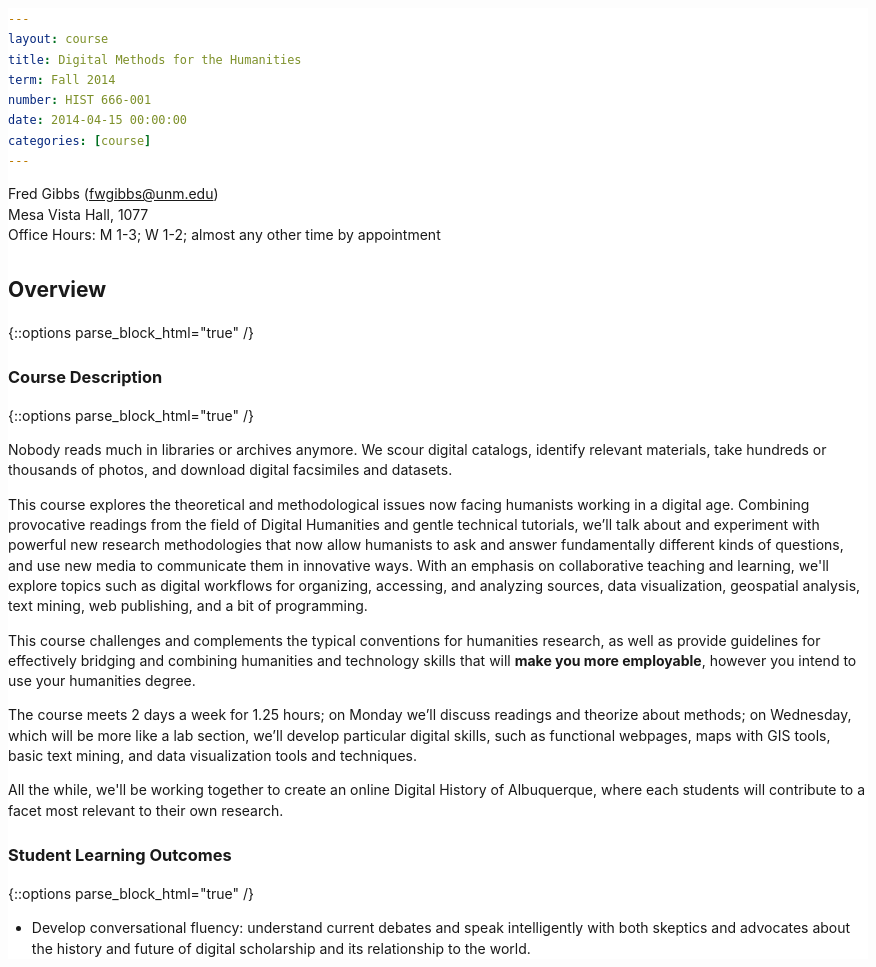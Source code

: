 ```yaml
---
layout: course 
title: Digital Methods for the Humanities 
term: Fall 2014
number: HIST 666-001
date: 2014-04-15 00:00:00
categories: [course]
---
```


Fred Gibbs \([fwgibbs@unm.edu](mailto:fwgibbs@unm.edu)\)    
Mesa Vista Hall, 1077    
Office Hours: M 1-3; W 1-2; almost any other time by appointment    


## Overview

{::options parse_block_html="true" /}
<div id="accordion">

### Course Description

{::options parse_block_html="true" /}
<div>
Nobody reads much in libraries or archives anymore. We scour digital catalogs, identify relevant materials, take hundreds or thousands of photos, and download digital facsimiles and datasets.

This course explores the theoretical and methodological issues now facing humanists working in a digital age. Combining provocative readings from the field of Digital Humanities and gentle technical tutorials, we’ll talk about and experiment with powerful new research methodologies that now allow humanists to ask and answer fundamentally different kinds of questions, and use new media to communicate them in innovative ways. With an emphasis on collaborative teaching and learning, we'll explore topics such as digital workflows for organizing, accessing, and analyzing sources, data visualization, geospatial analysis, text mining, web publishing, and a bit of programming.

This course challenges and complements the typical conventions for humanities research, as well as provide guidelines for effectively bridging and combining humanities and technology skills that will **make you more employable**, however you intend to use your humanities degree.

The course meets 2 days a week for 1.25 hours; on Monday we’ll discuss readings and theorize about methods; on Wednesday, which will be more like a lab section, we’ll develop particular digital skills, such as functional webpages, maps with GIS tools, basic text mining, and data visualization tools and techniques. 

All the while, we'll be working together to create an online Digital History of Albuquerque, where each students will contribute to a facet most relevant to their own research. 
</div>

### Student Learning Outcomes
{::options parse_block_html="true" /}
<div>

- Develop conversational fluency: understand current debates and speak intelligently with both skeptics and advocates about the history and future of digital scholarship and its relationship to the world.
